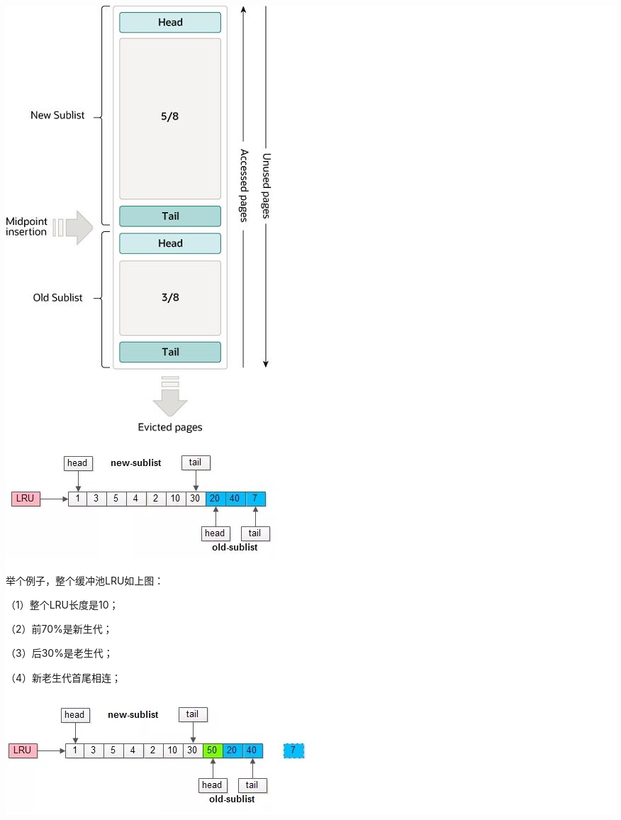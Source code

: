 ![img](image/6a600c338744ebf86b5f95f83d64e5246159a773.jpeg)

![img](image/20190623074817728.jpg)

举个例子，整个缓冲池LRU如上图：

（1）整个LRU长度是10；

（2）前70%是新生代；

（3）后30%是老生代；

（4）新老生代首尾相连；

![img](image/20190623074827311.jpg)
